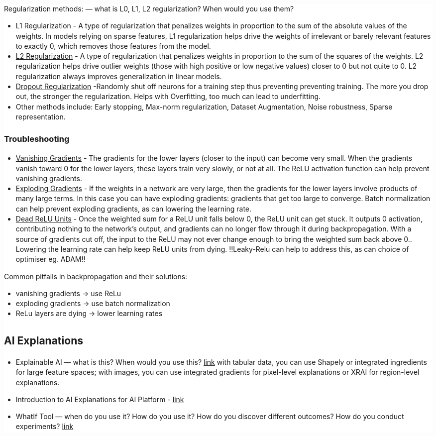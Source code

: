 
Regularization methods:
— what is L0, L1, L2 regularization? When would you use them? 
- L1 Regularization - A type of regularization that penalizes weights in proportion to the sum of the absolute values of the weights. In models relying on sparse features, L1 regularization helps drive the weights of irrelevant or barely relevant features to exactly 0, which removes those features from the model.
- [L2 Regularization](https://developers.google.com/machine-learning/crash-course/regularization-for-simplicity/l2-regularization) - A type of regularization that penalizes weights in proportion to the sum of the squares of the weights. L2 regularization helps drive outlier weights (those with high positive or low negative values) closer to 0 but not quite to 0. L2 regularization always improves generalization in linear models.
- [Dropout Regularization](https://developers.google.com/machine-learning/crash-course/training-neural-networks/best-practices#dropout-regularization) -Randomly shut off neurons for a training step thus preventing preventing training. The more you drop out, the stronger the regularization. Helps with Overfitting, too much can lead to underfitting. 
- Other methods include: Early stopping, Max-norm regularization, Dataset Augmentation, Noise robustness, Sparse representation.

### Troubleshooting
- [Vanishing Gradients](https://developers.google.com/machine-learning/crash-course/training-neural-networks/best-practices#vanishing-gradients) - The gradients for the lower layers (closer to the input) can become very small. When the gradients vanish toward 0 for the lower layers, these layers train very slowly, or not at all. The ReLU activation function can help prevent vanishing gradients.
- [Exploding Gradients](https://developers.google.com/machine-learning/crash-course/training-neural-networks/best-practices#exploding-gradients) - If the weights in a network are very large, then the gradients for the lower layers involve products of many large terms. In this case you can have exploding gradients: gradients that get too large to converge. Batch normalization can help prevent exploding gradients, as can lowering the learning rate.
- [Dead ReLU Units](https://developers.google.com/machine-learning/crash-course/training-neural-networks/best-practices#dead-relu-units) - Once the weighted sum for a ReLU unit falls below 0, the ReLU unit can get stuck. It outputs 0 activation, contributing nothing to the network’s output, and gradients can no longer flow through it during backpropagation. With a source of gradients cut off, the input to the ReLU may not ever change enough to bring the weighted sum back above 0.. Lowering the learning rate can help keep ReLU units from dying. !!Leaky-Relu can help to address this, as can choice of optimiser eg. ADAM!!


Common pitfalls in backpropagation and their solutions:
- vanishing gradients -> use ReLu
- exploding gradients -> use batch normalization
- ReLu layers are dying -> lower learning rates

## AI Explanations
- Explainable AI — what is this? When would you use this? [link](https://cloud.google.com/explainable-ai)
with tabular data, you can use Shapely or integrated ingredients for large feature spaces; with images, you can use integrated gradients for pixel-level explanations or XRAI for region-level explanations.

- Introduction to AI Explanations for AI Platform - [link](https://cloud.google.com/ai-platform/prediction/docs/ai-explanations/overview)
- WhatIf Tool — when do you use it? How do you use it? How do you discover different outcomes? How do you conduct experiments? [link](https://pair-code.github.io/what-if-tool/)
